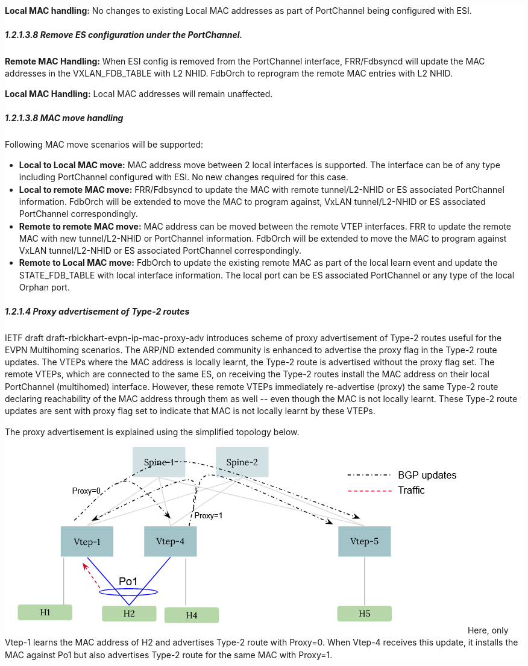 **Local MAC handling:** No changes to existing Local MAC addresses as part of PortChannel being configured with ESI. 

##### 1.2.1.3.8  Remove ES configuration under the PortChannel.

**Remote MAC Handling:** When ESI config is removed from the PortChannel interface, FRR/Fdbsyncd will update the MAC addresses in the VXLAN_FDB_TABLE with L2 NHID. FdbOrch to reprogram the remote MAC entries with L2 NHID. 

**Local MAC Handling:** Local MAC addresses will remain unaffected.

##### 1.2.1.3.8  MAC move handling
Following MAC move scenarios will be supported:
- **Local to Local MAC move:**  MAC address move between 2 local interfaces is supported. The interface can be of any type including PortChannel configured with ESI. No new changes required for this case.
- **Local to remote MAC move:** FRR/Fdbsyncd to update the MAC with remote tunnel/L2-NHID or ES associated PortChannel information.  FdbOrch will be extended to move the MAC to program against, VxLAN tunnel/L2-NHID or ES associated PortChannel correspondingly. 
- **Remote to remote MAC move:** MAC address can be moved between the remote VTEP interfaces. FRR to update the remote MAC with new tunnel/L2-NHID or PortChannel information. FdbOrch will be extended to move the MAC to program against VxLAN tunnel/L2-NHID or ES associated PortChannel correspondingly. 
- **Remote to Local MAC move:** FdbOrch to update the existing remote MAC as part of the local learn event and update the STATE_FDB_TABLE with local interface information. The local port can be ES associated PortChannel or any type of the local Orphan port. 

##### 1.2.1.4 Proxy advertisement of Type-2 routes
IETF draft draft-rbickhart-evpn-ip-mac-proxy-adv introduces scheme of proxy advertisement of Type-2 routes useful for the EVPN Multihoming scenarios. The ARP/ND extended community is enhanced to advertise the proxy flag in the Type-2 route updates. The VTEPs where the MAC address is locally learnt, the Type-2 route is advertised without the proxy flag set. The remote VTEPs, which are connected to the same ES, on receiving the Type-2 routes install the MAC address on their local PortChannel (multihomed) interface. However, these remote VTEPs immediately re-advertise (proxy) the same Type-2 route declaring reachability of the MAC address through them as well -- even though the MAC is not locally learnt. These Type-2 route updates are sent with proxy flag set to indicate that MAC is not locally learnt by these VTEPs.

The proxy advertisement is explained using the simplified topology below.
![](images/evpn_mh_proxy_advertisement.PNG)
Here, only Vtep-1 learns the MAC address of H2 and advertises Type-2 route with Proxy=0. When Vtep-4 receives this update, it installs the MAC against Po1 but also advertises Type-2 route for the same MAC with Proxy=1.
